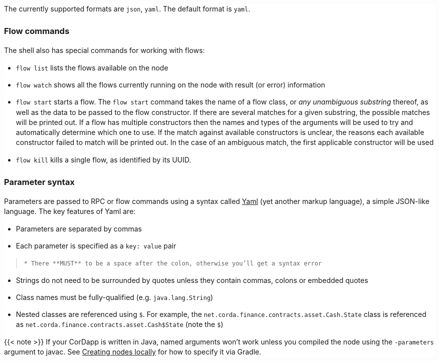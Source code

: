 The currently supported formats are `json`, `yaml`. The default format is `yaml`.


### Flow commands

The shell also has special commands for working with flows:


* `flow list` lists the flows available on the node


* `flow watch` shows all the flows currently running on the node with result (or error) information


* `flow start` starts a flow. The `flow start` command takes the name of a flow class, or
                            *any unambiguous substring* thereof, as well as the data to be passed to the flow constructor. If there are several
                            matches for a given substring, the possible matches will be printed out. If a flow has multiple constructors then the
                            names and types of the arguments will be used to try and automatically determine which one to use. If the match
                            against available constructors is unclear, the reasons each available constructor failed to match will be printed
                            out. In the case of an ambiguous match, the first applicable constructor will be used


* `flow kill` kills a single flow, as identified by its UUID.



### Parameter syntax

Parameters are passed to RPC or flow commands using a syntax called [Yaml](http://www.yaml.org/spec/1.2/spec.html) (yet another markup language), a
                    simple JSON-like language. The key features of Yaml are:


* Parameters are separated by commas


* Each parameter is specified as a `key: value` pair

> 
> 
>     * There **MUST** to be a space after the colon, otherwise you’ll get a syntax error
> 
> 

* Strings do not need to be surrounded by quotes unless they contain commas, colons or embedded quotes


* Class names must be fully-qualified (e.g. `java.lang.String`)


* Nested classes are referenced using `$`. For example, the `net.corda.finance.contracts.asset.Cash.State`
                            class is referenced as `net.corda.finance.contracts.asset.Cash$State` (note the `$`)



{{< note >}}
If your CorDapp is written in Java, named arguments won’t work unless you compiled the node using the
                        `-parameters` argument to javac. See [Creating nodes locally](generating-a-node.md) for how to specify it via Gradle.
